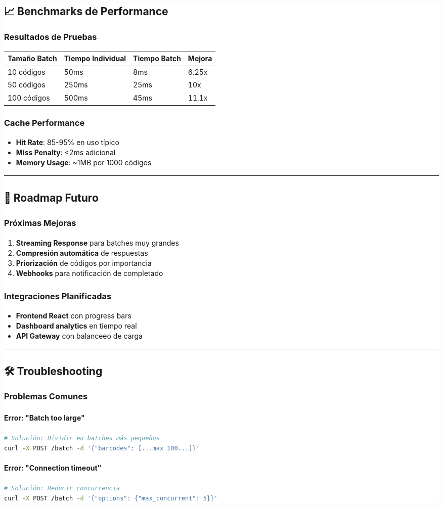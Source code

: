 
## 📈 **Benchmarks de Performance**

### **Resultados de Pruebas**
| Tamaño Batch | Tiempo Individual | Tiempo Batch | Mejora |
|--------------|-------------------|--------------|--------|
| 10 códigos   | 50ms             | 8ms          | 6.25x  |
| 50 códigos   | 250ms            | 25ms         | 10x    |
| 100 códigos  | 500ms            | 45ms         | 11.1x  |

### **Cache Performance**
- **Hit Rate**: 85-95% en uso típico
- **Miss Penalty**: <2ms adicional
- **Memory Usage**: ~1MB por 1000 códigos

---

## 🔮 **Roadmap Futuro**

### **Próximas Mejoras**
1. **Streaming Response** para batches muy grandes
2. **Compresión automática** de respuestas
3. **Priorización** de códigos por importancia
4. **Webhooks** para notificación de completado

### **Integraciones Planificadas**
- **Frontend React** con progress bars
- **Dashboard analytics** en tiempo real
- **API Gateway** con balanceeo de carga

---

## 🛠️ **Troubleshooting**

### **Problemas Comunes**

#### **Error: "Batch too large"**
```bash
# Solución: Dividir en batches más pequeños
curl -X POST /batch -d '{"barcodes": [...max 100...]}'
```

#### **Error: "Connection timeout"**
```bash
# Solución: Reducir concurrencia
curl -X POST /batch -d '{"options": {"max_concurrent": 5}}'
```
